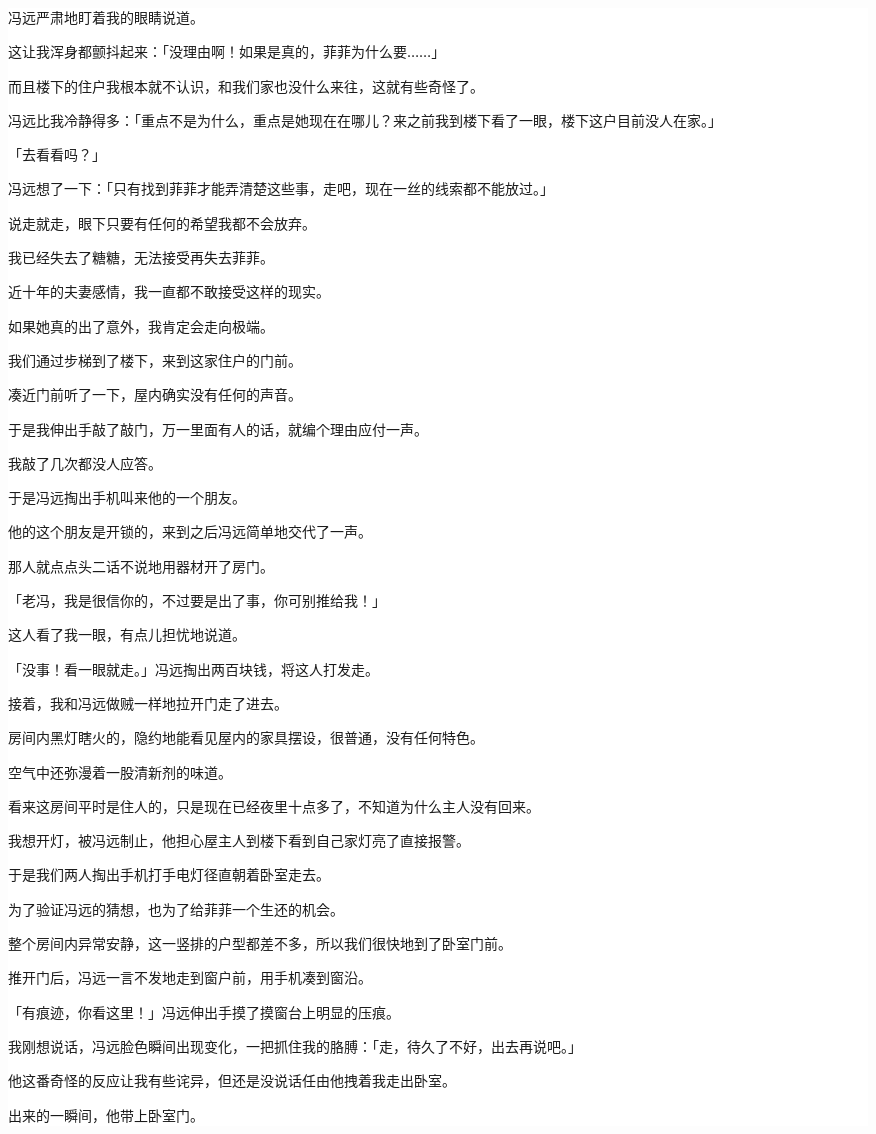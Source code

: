 冯远严肃地盯着我的眼睛说道。

这让我浑身都颤抖起来：「没理由啊！如果是真的，菲菲为什么要……」

而且楼下的住户我根本就不认识，和我们家也没什么来往，这就有些奇怪了。

冯远比我冷静得多：「重点不是为什么，重点是她现在在哪儿？来之前我到楼下看了一眼，楼下这户目前没人在家。」

「去看看吗？」

冯远想了一下：「只有找到菲菲才能弄清楚这些事，走吧，现在一丝的线索都不能放过。」

说走就走，眼下只要有任何的希望我都不会放弃。

我已经失去了糖糖，无法接受再失去菲菲。

近十年的夫妻感情，我一直都不敢接受这样的现实。

如果她真的出了意外，我肯定会走向极端。

我们通过步梯到了楼下，来到这家住户的门前。

凑近门前听了一下，屋内确实没有任何的声音。

于是我伸出手敲了敲门，万一里面有人的话，就编个理由应付一声。

我敲了几次都没人应答。

于是冯远掏出手机叫来他的一个朋友。

他的这个朋友是开锁的，来到之后冯远简单地交代了一声。

那人就点点头二话不说地用器材开了房门。

「老冯，我是很信你的，不过要是出了事，你可别推给我！」

这人看了我一眼，有点儿担忧地说道。

「没事！看一眼就走。」冯远掏出两百块钱，将这人打发走。

接着，我和冯远做贼一样地拉开门走了进去。

房间内黑灯瞎火的，隐约地能看见屋内的家具摆设，很普通，没有任何特色。

空气中还弥漫着一股清新剂的味道。

看来这房间平时是住人的，只是现在已经夜里十点多了，不知道为什么主人没有回来。

我想开灯，被冯远制止，他担心屋主人到楼下看到自己家灯亮了直接报警。

于是我们两人掏出手机打手电灯径直朝着卧室走去。

为了验证冯远的猜想，也为了给菲菲一个生还的机会。

整个房间内异常安静，这一竖排的户型都差不多，所以我们很快地到了卧室门前。

推开门后，冯远一言不发地走到窗户前，用手机凑到窗沿。

「有痕迹，你看这里！」冯远伸出手摸了摸窗台上明显的压痕。

我刚想说话，冯远脸色瞬间出现变化，一把抓住我的胳膊：「走，待久了不好，出去再说吧。」

他这番奇怪的反应让我有些诧异，但还是没说话任由他拽着我走出卧室。

出来的一瞬间，他带上卧室门。

